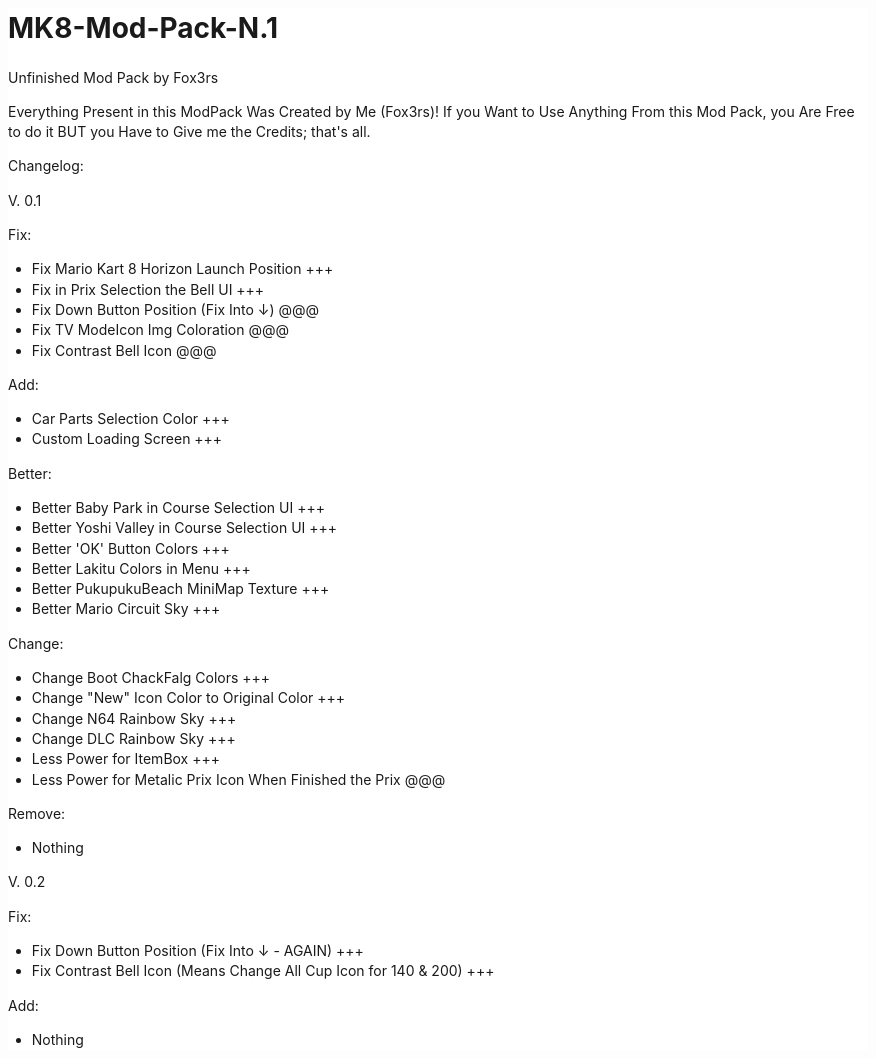 # MK8-Mod-Pack-N.1
 Unfinished Mod Pack by Fox3rs

Everything Present in this ModPack Was Created by Me (Fox3rs)!
If you Want to Use Anything From this Mod Pack, you Are Free to do it
BUT you Have to Give me the Credits; that's all.

Changelog:

V. 0.1


Fix:
- Fix Mario Kart 8 Horizon Launch Position +++
- Fix in Prix Selection the Bell UI +++
- Fix Down Button Position (Fix Into ↓) @@@
- Fix TV ModeIcon Img Coloration @@@
- Fix Contrast Bell Icon @@@

Add:
- Car Parts Selection Color +++
- Custom Loading Screen +++


Better:
- Better Baby Park in Course Selection UI +++
- Better Yoshi Valley in Course Selection UI +++
- Better 'OK' Button Colors +++
- Better Lakitu Colors in Menu +++
- Better PukupukuBeach MiniMap Texture +++
- Better Mario Circuit Sky +++


Change:
- Change Boot ChackFalg Colors +++
- Change "New" Icon Color to Original Color +++
- Change N64 Rainbow Sky +++
- Change DLC Rainbow Sky +++
- Less Power for ItemBox +++
- Less Power for Metalic Prix Icon When Finished the Prix @@@


Remove:
- Nothing





V. 0.2


Fix:
- Fix Down Button Position (Fix Into ↓ - AGAIN) +++
- Fix Contrast Bell Icon (Means Change All Cup Icon for 140 & 200) +++


Add:
- Nothing
